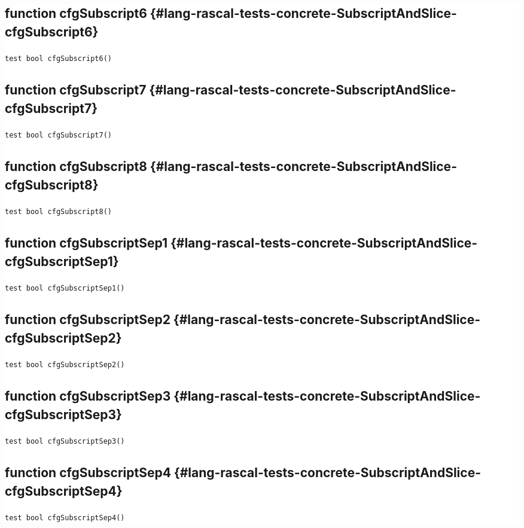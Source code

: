 ## function cfgSubscript6 {#lang-rascal-tests-concrete-SubscriptAndSlice-cfgSubscript6}

```rascal
test bool cfgSubscript6()

```

## function cfgSubscript7 {#lang-rascal-tests-concrete-SubscriptAndSlice-cfgSubscript7}

```rascal
test bool cfgSubscript7()

```

## function cfgSubscript8 {#lang-rascal-tests-concrete-SubscriptAndSlice-cfgSubscript8}

```rascal
test bool cfgSubscript8()

```

## function cfgSubscriptSep1 {#lang-rascal-tests-concrete-SubscriptAndSlice-cfgSubscriptSep1}

```rascal
test bool cfgSubscriptSep1()

```

## function cfgSubscriptSep2 {#lang-rascal-tests-concrete-SubscriptAndSlice-cfgSubscriptSep2}

```rascal
test bool cfgSubscriptSep2()

```

## function cfgSubscriptSep3 {#lang-rascal-tests-concrete-SubscriptAndSlice-cfgSubscriptSep3}

```rascal
test bool cfgSubscriptSep3()

```

## function cfgSubscriptSep4 {#lang-rascal-tests-concrete-SubscriptAndSlice-cfgSubscriptSep4}

```rascal
test bool cfgSubscriptSep4()

```
